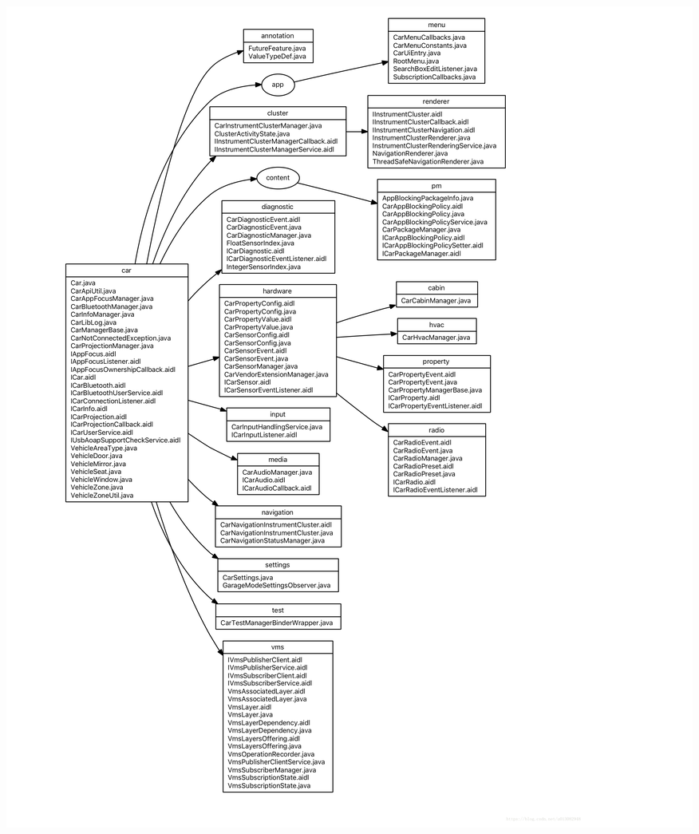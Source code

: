 ![Car API](../../assets/post/2021/2021-12-20-android_carservice_structureAndInit/carservice_API.png)
